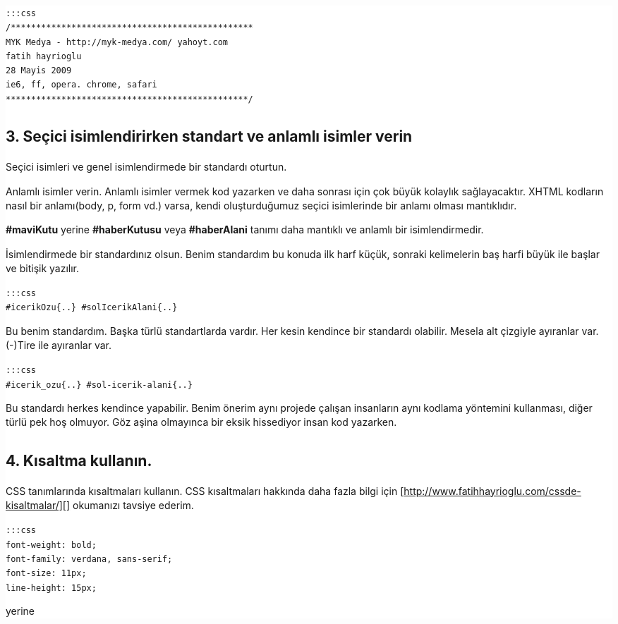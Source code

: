 	:::css
	/************************************************ 
	MYK Medya - http://myk-medya.com/ yahoyt.com 
	fatih hayrioglu 
	28 Mayis 2009 
	ie6, ff, opera. chrome, safari 
	************************************************/ 

## 3. Seçici isimlendirirken standart ve anlamlı isimler verin

Seçici isimleri ve genel isimlendirmede bir standardı oturtun.

Anlamlı isimler verin. Anlamlı isimler vermek kod yazarken ve daha
sonrası için çok büyük kolaylık sağlayacaktır. XHTML kodların nasıl bir
anlamı(body, p, form vd.) varsa, kendi oluşturduğumuz seçici isimlerinde
bir anlamı olması mantıklıdır.

**#maviKutu** yerine **#haberKutusu** veya **#haberAlani** tanımı
daha mantıklı ve anlamlı bir isimlendirmedir.

İsimlendirmede bir standardınız olsun. Benim standardım bu konuda ilk
harf küçük, sonraki kelimelerin baş harfi büyük ile başlar ve bitişik
yazılır.

	:::css
	#icerikOzu{..} #solIcerikAlani{..}


Bu benim standardım. Başka türlü standartlarda vardır. Her kesin
kendince bir standardı olabilir. Mesela alt çizgiyle ayıranlar var.
(-)Tire ile ayıranlar var.

	:::css
	#icerik_ozu{..} #sol-icerik-alani{..}


Bu standardı herkes kendince yapabilir. Benim önerim aynı projede
çalışan insanların aynı kodlama yöntemini kullanması, diğer türlü pek
hoş olmuyor. Göz aşina olmayınca bir eksik hissediyor insan kod
yazarken.

## 4. Kısaltma kullanın.

CSS tanımlarında kısaltmaları kullanın. CSS kısaltmaları hakkında daha
fazla bilgi için [http://www.fatihhayrioglu.com/cssde-kisaltmalar/][]
okumanızı tavsiye ederim.

	:::css
	font-weight: bold; 
	font-family: verdana, sans-serif; 
	font-size: 11px; 
	line-height: 15px; 

yerine


  [css_duzenleme2]: /images/css_duzenleme2.gif
  [http://www.fatihhayrioglu.com/cssde-kisaltmalar/]: http://www.fatihhayrioglu.com/cssde-kisaltmalar/
  [YUI CSS Reset]: http://developer.yahoo.com/yui/reset/ "YUI CSS REset"
  [Eric Meyer]: http://meyerweb.com/eric/thoughts/2007/05/01/reset-reloaded/
  [yazdığım]: http://www.fatihhayrioglu.com/css-editorleri/ "yazdığım"
  [dw_duz_01]: /images/dw_duz_01.gif
  [dw_duz_02]: /images/dw_duz_02.gif
  [dw_duz_03]: /images/dw_duz_03.gif
  [dw_stil_ayarlama]: /images/dw_stil_ayarlama.gif
  [hiza_cizgileri]: /images/hiza_cizgileri.gif
  [http://www.webdesignerdepot.com/2009/05/10-best-css-practices-to-improve-your-code/]: http://www.webdesignerdepot.com/2009/05/10-best-css-practices-to-improve-your-code/
  [https://developer.mozilla.org/en/Underscores_in_class_and_ID_Names]: https://developer.mozilla.org/en/Underscores_in_class_and_ID_Names
  [http://davidwalsh.name/format-css-files]: http://davidwalsh.name/format-css-files
  [http://help.adobe.com/en_US/Dreamweaver/10.0_Using/WS6A10E93F-6587-4e1b-956C-03CBD7F678BBa.html]: http://help.adobe.com/en_US/Dreamweaver/10.0_Using/WS6A10E93F-6587-4e1b-956C-03CBD7F678BBa.html
  [http://www.smashingmagazine.com/2008/05/02/improving-code-readability-with-css-styleguides/]: http://www.smashingmagazine.com/2008/05/02/improving-code-readability-with-css-styleguides/
  [http://www.louddog.com/bloggity/2008/03/css-best-practices.php]: http://www.louddog.com/bloggity/2008/03/css-best-practices.php
  [http://css-tricks.com/indent-css-changes-you-are-unsure-about/]: http://css-tricks.com/indent-css-changes-you-are-unsure-about/
  [http://woork.blogspot.com/2008/03/write-well-structured-css-file-without.html]: http://woork.blogspot.com/2008/03/write-well-structured-css-file-without.html
  [http://woork.blogspot.com/2008/01/optimize-your-css-files-to-improve-code.html]: http://woork.blogspot.com/2008/01/optimize-your-css-files-to-improve-code.html
  [http://www.smashingmagazine.com/2007/05/10/70-expert-ideas-for-better-css-coding/]: http://www.smashingmagazine.com/2007/05/10/70-expert-ideas-for-better-css-coding/
  [http://css-tricks.com/video-screencasts/8-css-formatting/]: http://css-tricks.com/video-screencasts/8-css-formatting/
  [http://www.graphicrating.com/2009/02/23/css-code-readability-tips/]: http://www.graphicrating.com/2009/02/23/css-code-readability-tips/
  [http://developer.yahoo.com/performance/rules.html#num_http]: http://developer.yahoo.com/performance/rules.html#num_http